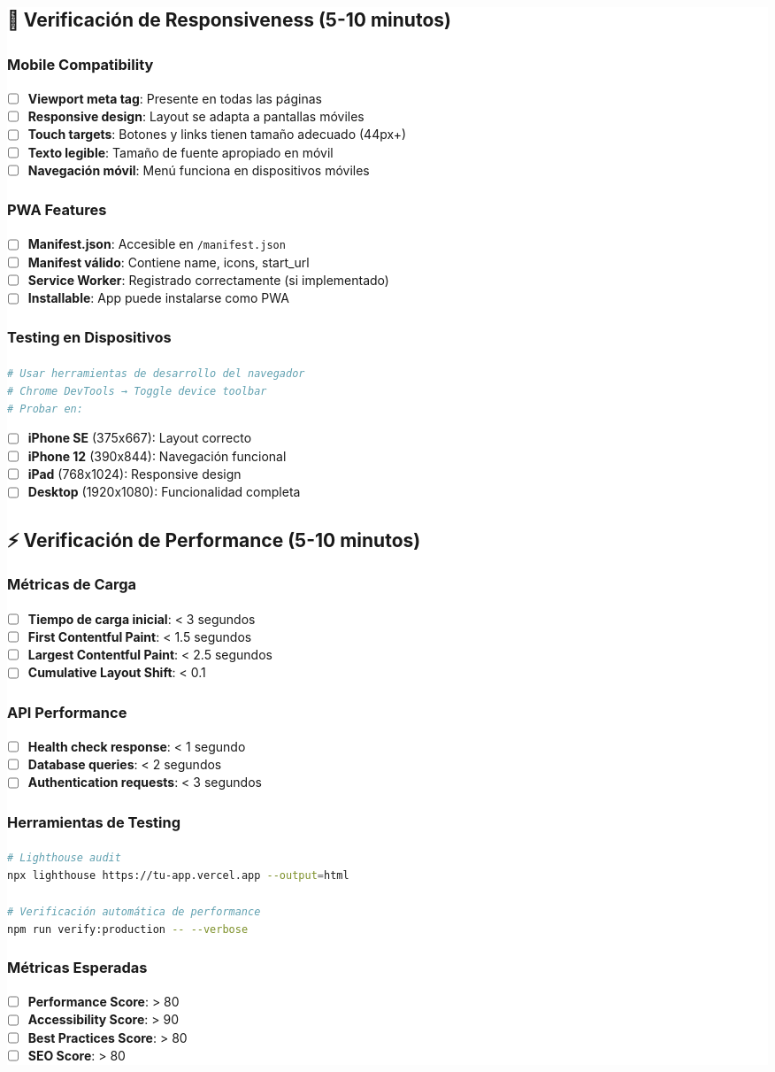 ## 📱 Verificación de Responsiveness (5-10 minutos)

### Mobile Compatibility
- [ ] **Viewport meta tag**: Presente en todas las páginas
- [ ] **Responsive design**: Layout se adapta a pantallas móviles
- [ ] **Touch targets**: Botones y links tienen tamaño adecuado (44px+)
- [ ] **Texto legible**: Tamaño de fuente apropiado en móvil
- [ ] **Navegación móvil**: Menú funciona en dispositivos móviles

### PWA Features
- [ ] **Manifest.json**: Accesible en `/manifest.json`
- [ ] **Manifest válido**: Contiene name, icons, start_url
- [ ] **Service Worker**: Registrado correctamente (si implementado)
- [ ] **Installable**: App puede instalarse como PWA

### Testing en Dispositivos
```bash
# Usar herramientas de desarrollo del navegador
# Chrome DevTools → Toggle device toolbar
# Probar en:
```
- [ ] **iPhone SE** (375x667): Layout correcto
- [ ] **iPhone 12** (390x844): Navegación funcional
- [ ] **iPad** (768x1024): Responsive design
- [ ] **Desktop** (1920x1080): Funcionalidad completa

## ⚡ Verificación de Performance (5-10 minutos)

### Métricas de Carga
- [ ] **Tiempo de carga inicial**: < 3 segundos
- [ ] **First Contentful Paint**: < 1.5 segundos
- [ ] **Largest Contentful Paint**: < 2.5 segundos
- [ ] **Cumulative Layout Shift**: < 0.1

### API Performance
- [ ] **Health check response**: < 1 segundo
- [ ] **Database queries**: < 2 segundos
- [ ] **Authentication requests**: < 3 segundos

### Herramientas de Testing
```bash
# Lighthouse audit
npx lighthouse https://tu-app.vercel.app --output=html

# Verificación automática de performance
npm run verify:production -- --verbose
```

### Métricas Esperadas
- [ ] **Performance Score**: > 80
- [ ] **Accessibility Score**: > 90
- [ ] **Best Practices Score**: > 80
- [ ] **SEO Score**: > 80
